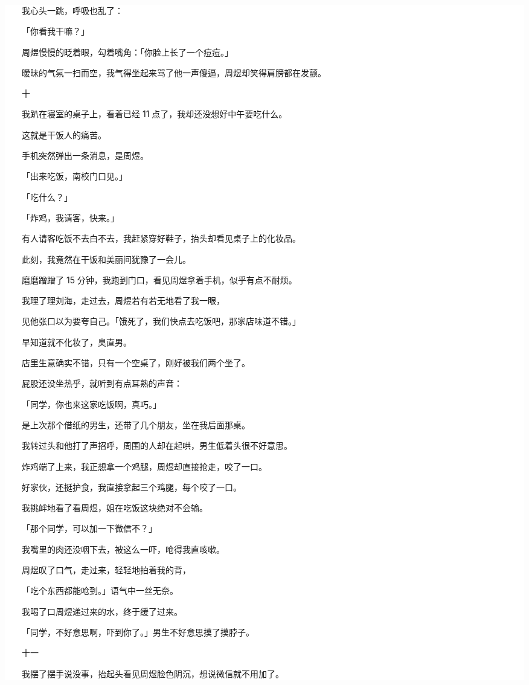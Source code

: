 &emsp;&emsp;我心头一跳，呼吸也乱了：  
  
&emsp;&emsp;「你看我干嘛？」  
  
&emsp;&emsp;周煜慢慢的眨着眼，勾着嘴角：「你脸上长了一个痘痘。」  
  
&emsp;&emsp;暧昧的气氛一扫而空，我气得坐起来骂了他一声傻逼，周煜却笑得肩膀都在发颤。  
  
&emsp;&emsp;十  
  
&emsp;&emsp;我趴在寝室的桌子上，看着已经 11 点了，我却还没想好中午要吃什么。  
  
&emsp;&emsp;这就是干饭人的痛苦。  
  
&emsp;&emsp;手机突然弹出一条消息，是周煜。  
  
&emsp;&emsp;「出来吃饭，南校门口见。」  
  
&emsp;&emsp;「吃什么？」  
  
&emsp;&emsp;「炸鸡，我请客，快来。」  
  
&emsp;&emsp;有人请客吃饭不去白不去，我赶紧穿好鞋子，抬头却看见桌子上的化妆品。  
  
&emsp;&emsp;此刻，我竟然在干饭和美丽间犹豫了一会儿。  
  
&emsp;&emsp;磨磨蹭蹭了 15 分钟，我跑到门口，看见周煜拿着手机，似乎有点不耐烦。  
  
&emsp;&emsp;我理了理刘海，走过去，周煜若有若无地看了我一眼，  
  
&emsp;&emsp;见他张口以为要夸自己。「饿死了，我们快点去吃饭吧，那家店味道不错。」  
  
&emsp;&emsp;早知道就不化妆了，臭直男。  
  
&emsp;&emsp;店里生意确实不错，只有一个空桌了，刚好被我们两个坐了。  
  
&emsp;&emsp;屁股还没坐热乎，就听到有点耳熟的声音：  
  
&emsp;&emsp;「同学，你也来这家吃饭啊，真巧。」  
  
&emsp;&emsp;是上次那个借纸的男生，还带了几个朋友，坐在我后面那桌。  
  
&emsp;&emsp;我转过头和他打了声招呼，周围的人却在起哄，男生低着头很不好意思。  
  
&emsp;&emsp;炸鸡端了上来，我正想拿一个鸡腿，周煜却直接抢走，咬了一口。  
  
&emsp;&emsp;好家伙，还挺护食，我直接拿起三个鸡腿，每个咬了一口。  
  
&emsp;&emsp;我挑衅地看了看周煜，姐在吃饭这块绝对不会输。  
  
&emsp;&emsp;「那个同学，可以加一下微信不？」  
  
&emsp;&emsp;我嘴里的肉还没咽下去，被这么一吓，呛得我直咳嗽。  
  
&emsp;&emsp;周煜叹了口气，走过来，轻轻地拍着我的背，  
  
&emsp;&emsp;「吃个东西都能呛到。」语气中一丝无奈。  
  
&emsp;&emsp;我喝了口周煜递过来的水，终于缓了过来。  
  
&emsp;&emsp;「同学，不好意思啊，吓到你了。」男生不好意思摸了摸脖子。  
  
&emsp;&emsp;十一  
  
&emsp;&emsp;我摆了摆手说没事，抬起头看见周煜脸色阴沉，想说微信就不用加了。  
  